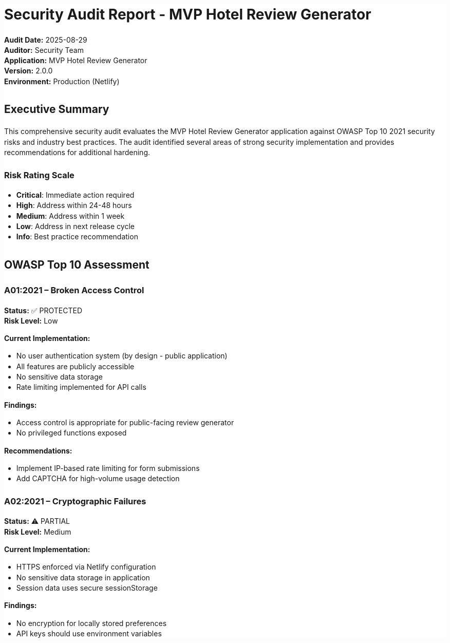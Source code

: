 # Security Audit Report - MVP Hotel Review Generator

**Audit Date:** 2025-08-29  
**Auditor:** Security Team  
**Application:** MVP Hotel Review Generator  
**Version:** 2.0.0  
**Environment:** Production (Netlify)

## Executive Summary

This comprehensive security audit evaluates the MVP Hotel Review Generator application against OWASP Top 10 2021 security risks and industry best practices. The audit identified several areas of strong security implementation and provides recommendations for additional hardening.

### Risk Rating Scale
- **Critical**: Immediate action required
- **High**: Address within 24-48 hours
- **Medium**: Address within 1 week
- **Low**: Address in next release cycle
- **Info**: Best practice recommendation

## OWASP Top 10 Assessment

### A01:2021 – Broken Access Control
**Status:** ✅ PROTECTED  
**Risk Level:** Low

**Current Implementation:**
- No user authentication system (by design - public application)
- All features are publicly accessible
- No sensitive data storage
- Rate limiting implemented for API calls

**Findings:**
- Access control is appropriate for public-facing review generator
- No privileged functions exposed

**Recommendations:**
- Implement IP-based rate limiting for form submissions
- Add CAPTCHA for high-volume usage detection

### A02:2021 – Cryptographic Failures
**Status:** ⚠️ PARTIAL  
**Risk Level:** Medium

**Current Implementation:**
- HTTPS enforced via Netlify configuration
- No sensitive data storage in application
- Session data uses secure sessionStorage

**Findings:**
- No encryption for locally stored preferences
- API keys should use environment variables
